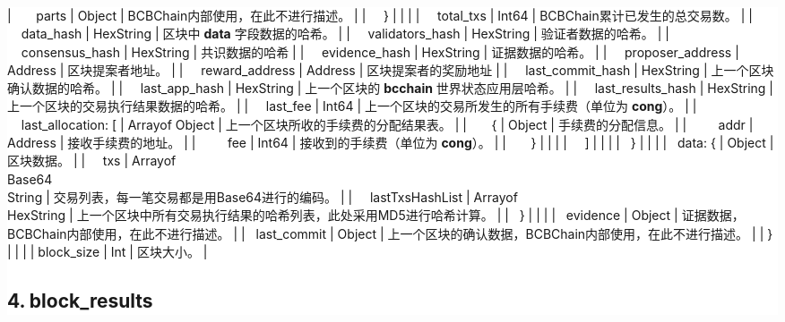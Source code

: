 | &nbsp;&nbsp;&nbsp;&nbsp;&nbsp;&nbsp;parts                     | Object                     | BCBChain内部使用，在此不进行描述。                           |
| &nbsp;&nbsp;&nbsp;&nbsp;}                         |                            |                                                              |
| &nbsp;&nbsp;&nbsp;&nbsp;total\_txs                | Int64                      | BCBChain累计已发生的总交易数。                               |
| &nbsp;&nbsp;&nbsp;&nbsp;data\_hash                | HexString                  | 区块中 **data** 字段数据的哈希。                           |
| &nbsp;&nbsp;&nbsp;&nbsp;validators\_hash          | HexString                  | 验证者数据的哈希。                                           |
| &nbsp;&nbsp;&nbsp;&nbsp;consensus\_hash           | HexString                  | 共识数据的哈希                                               |
| &nbsp;&nbsp;&nbsp;&nbsp;evidence\_hash            | HexString                  | 证据数据的哈希。                                             |
| &nbsp;&nbsp;&nbsp;&nbsp;proposer\_address         | Address          | 区块提案者地址。                                             |
| &nbsp;&nbsp;&nbsp;&nbsp;reward\_address           | Address          | 区块提案者的奖励地址                                         |
| &nbsp;&nbsp;&nbsp;&nbsp;last\_commit\_hash        | HexString                  | 上一个区块确认数据的哈希。                                   |
| &nbsp;&nbsp;&nbsp;&nbsp;last\_app\_hash           | HexString                  | 上一个区块的 **bcchain** 世界状态应用层哈希。             |
| &nbsp;&nbsp;&nbsp;&nbsp;last\_results\_hash       | HexString                  | 上一个区块的交易执行结果数据的哈希。                         |
| &nbsp;&nbsp;&nbsp;&nbsp;last\_fee                 | Int64                      | 上一个区块的交易所发生的所有手续费（单位为 **cong**）。           |
| &nbsp;&nbsp;&nbsp;&nbsp;last\_allocation: [       | Arrayof Object             | 上一个区块所收的手续费的分配结果表。                         |
| &nbsp;&nbsp;&nbsp;&nbsp;&nbsp;&nbsp;{                         | Object | 手续费的分配信息。 |
| &nbsp;&nbsp;&nbsp;&nbsp;&nbsp;&nbsp;&nbsp;&nbsp;addr                      | Address                 | 接收手续费的地址。                                           |
| &nbsp;&nbsp;&nbsp;&nbsp;&nbsp;&nbsp;&nbsp;&nbsp;fee                       | Int64                      | 接收到的手续费（单位为 **cong**）。                               |
| &nbsp;&nbsp;&nbsp;&nbsp;&nbsp;&nbsp;}                         |                            |                                                              |
| &nbsp;&nbsp;&nbsp;&nbsp;]                         |                            |                                                              |
| &nbsp;&nbsp;}                         |                            |                                                              |
| &nbsp;&nbsp;data: {                   | Object                     | 区块数据。                                                   |
| &nbsp;&nbsp;&nbsp;&nbsp;txs                       | Arrayof<br>Base64<br>String | 交易列表，每一笔交易都是用Base64进行的编码。                 |
| &nbsp;&nbsp;&nbsp;&nbsp;lastTxsHashList           | Arrayof<br> HexString      | 上一个区块中所有交易执行结果的哈希列表，此处采用MD5进行哈希计算。 |
| &nbsp;&nbsp;}                         |                            |                                                              |
| &nbsp;&nbsp;evidence                  | Object                     | 证据数据，BCBChain内部使用，在此不进行描述。                 |
| &nbsp;&nbsp;last\_commit              | Object                     | 上一个区块的确认数据，BCBChain内部使用，在此不进行描述。     |
| }                         |                            |                                                              |
| block\_size               | Int                        | 区块大小。                                                   |



## 4. block_results
